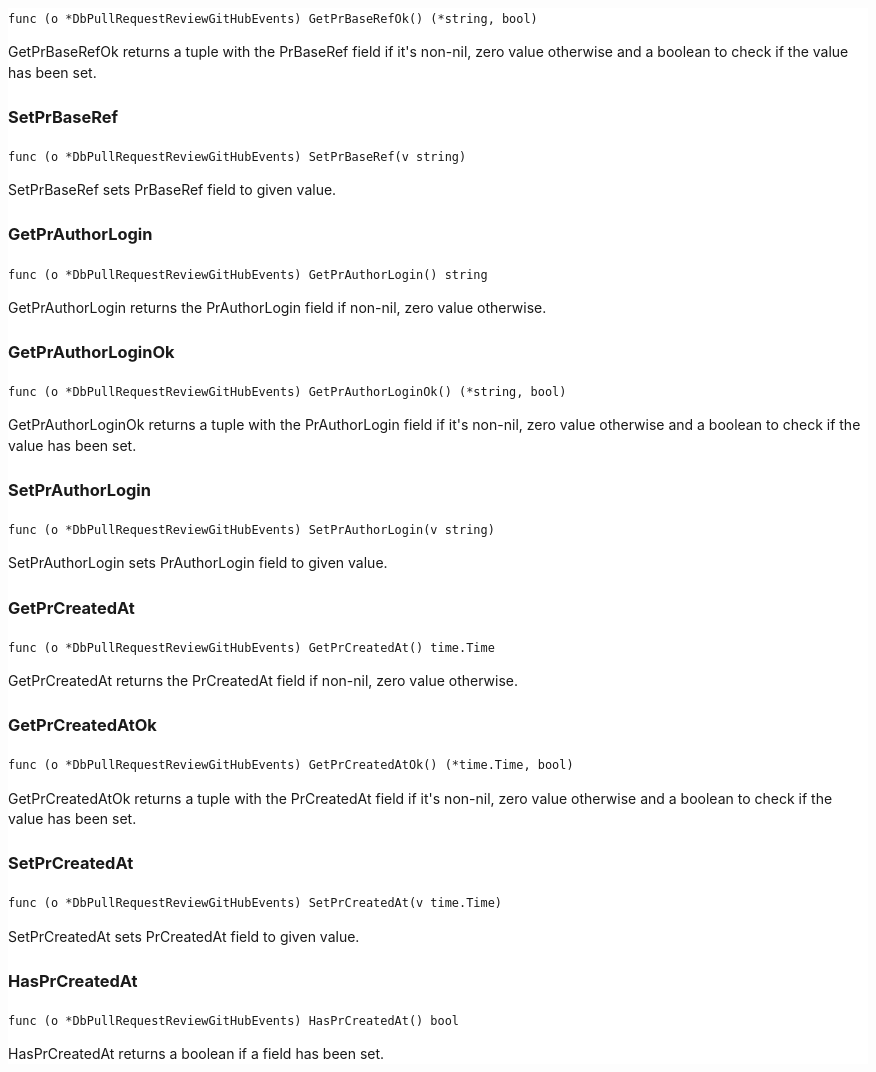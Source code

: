 `func (o *DbPullRequestReviewGitHubEvents) GetPrBaseRefOk() (*string, bool)`

GetPrBaseRefOk returns a tuple with the PrBaseRef field if it's non-nil, zero value otherwise
and a boolean to check if the value has been set.

### SetPrBaseRef

`func (o *DbPullRequestReviewGitHubEvents) SetPrBaseRef(v string)`

SetPrBaseRef sets PrBaseRef field to given value.


### GetPrAuthorLogin

`func (o *DbPullRequestReviewGitHubEvents) GetPrAuthorLogin() string`

GetPrAuthorLogin returns the PrAuthorLogin field if non-nil, zero value otherwise.

### GetPrAuthorLoginOk

`func (o *DbPullRequestReviewGitHubEvents) GetPrAuthorLoginOk() (*string, bool)`

GetPrAuthorLoginOk returns a tuple with the PrAuthorLogin field if it's non-nil, zero value otherwise
and a boolean to check if the value has been set.

### SetPrAuthorLogin

`func (o *DbPullRequestReviewGitHubEvents) SetPrAuthorLogin(v string)`

SetPrAuthorLogin sets PrAuthorLogin field to given value.


### GetPrCreatedAt

`func (o *DbPullRequestReviewGitHubEvents) GetPrCreatedAt() time.Time`

GetPrCreatedAt returns the PrCreatedAt field if non-nil, zero value otherwise.

### GetPrCreatedAtOk

`func (o *DbPullRequestReviewGitHubEvents) GetPrCreatedAtOk() (*time.Time, bool)`

GetPrCreatedAtOk returns a tuple with the PrCreatedAt field if it's non-nil, zero value otherwise
and a boolean to check if the value has been set.

### SetPrCreatedAt

`func (o *DbPullRequestReviewGitHubEvents) SetPrCreatedAt(v time.Time)`

SetPrCreatedAt sets PrCreatedAt field to given value.

### HasPrCreatedAt

`func (o *DbPullRequestReviewGitHubEvents) HasPrCreatedAt() bool`

HasPrCreatedAt returns a boolean if a field has been set.
